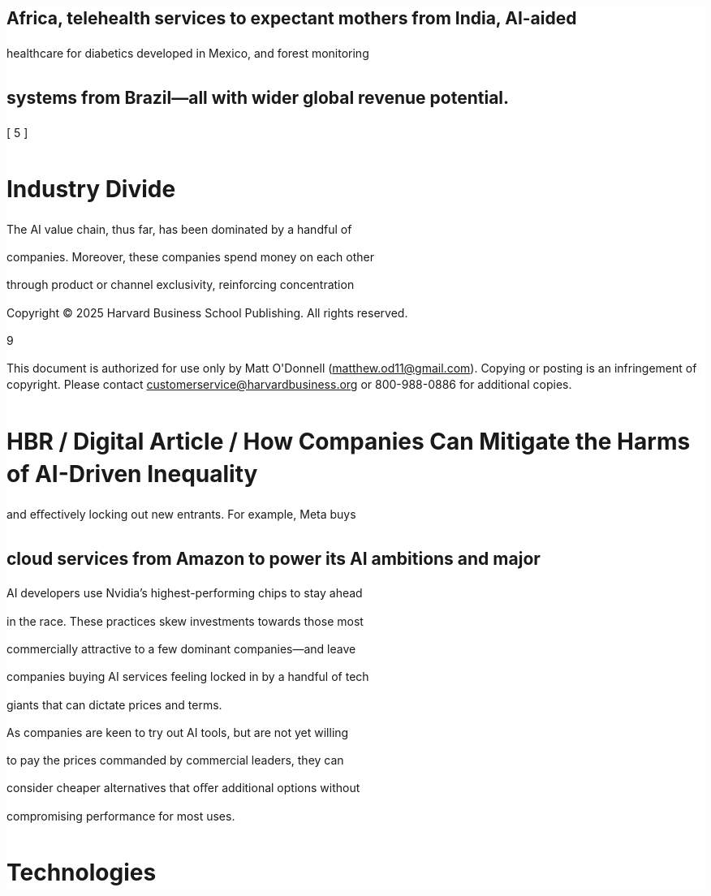 ## Africa, telehealth services to expectant mothers from India, AI-aided

healthcare for diabetics developed in Mexico, and forest monitoring

## systems from Brazil—all with wider global revenue potential.

[ 5 ]

# Industry Divide

The AI value chain, thus far, has been dominated by a handful of

companies. Moreover, these companies spend money on each other

through product or channel exclusivity, reinforcing concentration

Copyright © 2025 Harvard Business School Publishing. All rights reserved.

9

This document is authorized for use only by Matt O'Donnell (matthew.od11@gmail.com). Copying or posting is an infringement of copyright. Please contact customerservice@harvardbusiness.org or 800-988-0886 for additional copies.

# HBR / Digital Article / How Companies Can Mitigate the Harms of AI-Driven Inequality

and eﬀectively locking out new entrants. For example, Meta buys

## cloud services from Amazon to power its AI ambitions and major

AI developers use Nvidia’s highest-performing chips to stay ahead

in the race. These practices skew investments towards those most

commercially attractive to a few dominant companies—and leave

companies buying AI services feeling locked in by a handful of tech

giants that can dictate prices and terms.

As companies are keen to try out AI tools, but are not yet willing

to pay the prices commanded by commercial leaders, they can

consider cheaper alternatives that oﬀer additional options without

compromising performance for most uses.

# Technologies
